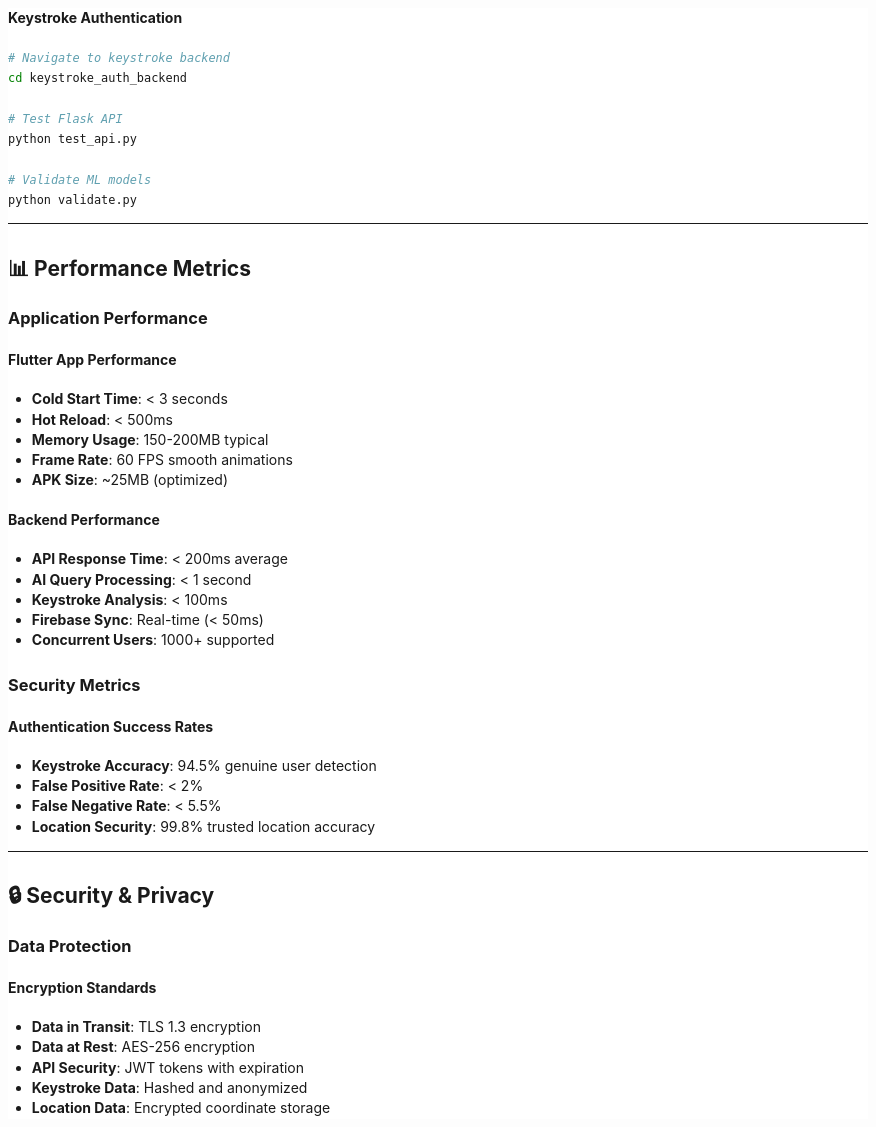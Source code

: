 #### Keystroke Authentication
```bash
# Navigate to keystroke backend
cd keystroke_auth_backend

# Test Flask API
python test_api.py

# Validate ML models
python validate.py
```

---

## 📊 Performance Metrics

### Application Performance

#### Flutter App Performance
- **Cold Start Time**: < 3 seconds
- **Hot Reload**: < 500ms
- **Memory Usage**: 150-200MB typical
- **Frame Rate**: 60 FPS smooth animations
- **APK Size**: ~25MB (optimized)

#### Backend Performance
- **API Response Time**: < 200ms average
- **AI Query Processing**: < 1 second
- **Keystroke Analysis**: < 100ms
- **Firebase Sync**: Real-time (< 50ms)
- **Concurrent Users**: 1000+ supported

### Security Metrics

#### Authentication Success Rates
- **Keystroke Accuracy**: 94.5% genuine user detection
- **False Positive Rate**: < 2%
- **False Negative Rate**: < 5.5%
- **Location Security**: 99.8% trusted location accuracy

---

## 🔒 Security & Privacy

### Data Protection

#### Encryption Standards
- **Data in Transit**: TLS 1.3 encryption
- **Data at Rest**: AES-256 encryption
- **API Security**: JWT tokens with expiration
- **Keystroke Data**: Hashed and anonymized
- **Location Data**: Encrypted coordinate storage
